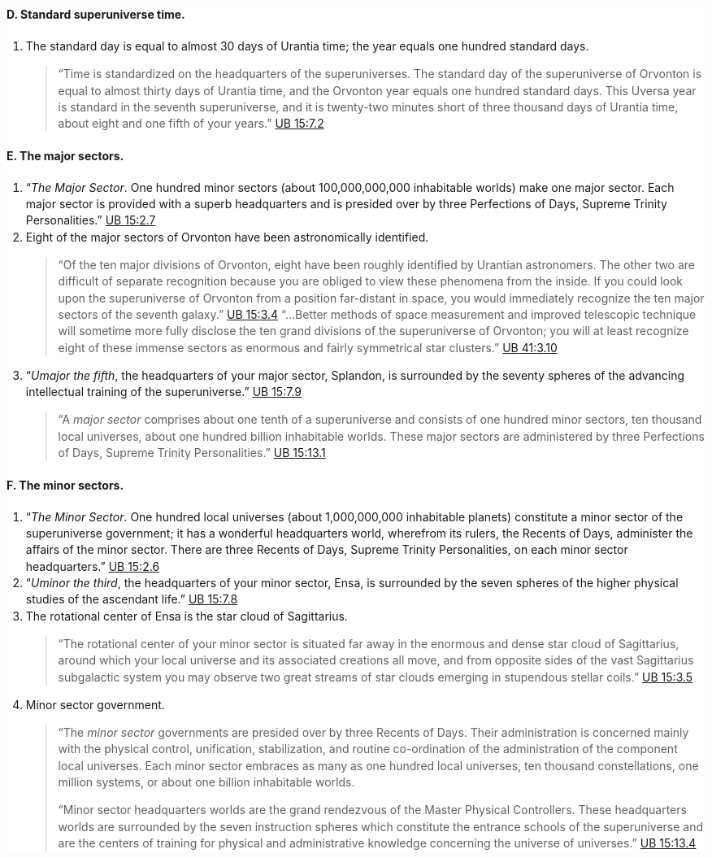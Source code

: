 #### D. Standard superuniverse time.

1. The standard day is equal to almost 30 days of Urantia time; the year equals one hundred standard days.
	> “Time is standardized on the headquarters of the superuniverses. The standard day of the superuniverse of Orvonton is equal to almost thirty days of Urantia time, and the Orvonton year equals one hundred standard days. This Uversa year is standard in the seventh superuniverse, and it is twenty-two minutes short of three thousand days of Urantia time, about eight and one fifth of your years.” [UB 15:7.2](/en/The_Urantia_Book/15#p7_2)

#### E. The major sectors.

1. “_The Major Sector_. One hundred minor sectors (about 100,000,000,000 inhabitable worlds) make one major sector. Each major sector is provided with a superb headquarters and is presided over by three Perfections of Days, Supreme Trinity Personalities.” [UB 15:2.7](/en/The_Urantia_Book/15#p2_7)
2. Eight of the major sectors of Orvonton have been astronomically identified.
	> “Of the ten major divisions of Orvonton, eight have been roughly identified by Urantian astronomers. The other two are difficult of separate recognition because you are obliged to view these phenomena from the inside. If you could look upon the superuniverse of Orvonton from a position far-distant in space, you would immediately recognize the ten major sectors of the seventh galaxy.” [UB 15:3.4](/en/The_Urantia_Book/15#p3_4)
	> “...Better methods of space measurement and improved telescopic technique will sometime more fully disclose the ten grand divisions of the superuniverse of Orvonton; you will at least recognize eight of these immense sectors as enormous and fairly symmetrical star clusters.” [UB 41:3.10](/en/The_Urantia_Book/41#p3_10)
3. “_Umajor the fifth_, the headquarters of your major sector, Splandon, is surrounded by the seventy spheres of the advancing intellectual training of the superuniverse.” [UB 15:7.9](/en/The_Urantia_Book/15#p7_9)
	> “A _major sector_ comprises about one tenth of a superuniverse and consists of one hundred minor sectors, ten thousand local universes, about one hundred billion inhabitable worlds. These major sectors are administered by three Perfections of Days, Supreme Trinity Personalities.” [UB 15:13.1](/en/The_Urantia_Book/15#p13_1)

#### F. The minor sectors.

1. “_The Minor Sector_. One hundred local universes (about 1,000,000,000 inhabitable planets) constitute a minor sector of the superuniverse government; it has a wonderful headquarters world, wherefrom its rulers, the Recents of Days, administer the affairs of the minor sector. There are three Recents of Days, Supreme Trinity Personalities, on each minor sector headquarters.” [UB 15:2.6](/en/The_Urantia_Book/15#p2_6)
2. “_Uminor the third_, the headquarters of your minor sector, Ensa, is surrounded by the seven spheres of the higher physical studies of the ascendant life.” [UB 15:7.8](/en/The_Urantia_Book/15#p7_8)
3. The rotational center of Ensa is the star cloud of Sagittarius.
	> “The rotational center of your minor sector is situated far away in the enormous and dense star cloud of Sagittarius, around which your local universe and its associated creations all move, and from opposite sides of the vast Sagittarius subgalactic system you may observe two great streams of star clouds emerging in stupendous stellar coils.” [UB 15:3.5](/en/The_Urantia_Book/15#p3_5)
4. Minor sector government.
	> “The _minor sector_ governments are presided over by three Recents of Days. Their administration is concerned mainly with the physical control, unification, stabilization, and routine co-ordination of the administration of the component local universes. Each minor sector embraces as many as one hundred local universes, ten thousand constellations, one million systems, or about one billion inhabitable worlds.
	> 
	> “Minor sector headquarters worlds are the grand rendezvous of the Master Physical Controllers. These headquarters worlds are surrounded by the seven instruction spheres which constitute the entrance schools of the superuniverse and are the centers of training for physical and administrative knowledge concerning the universe of universes.” [UB 15:13.4](/en/The_Urantia_Book/15#p13_4)
